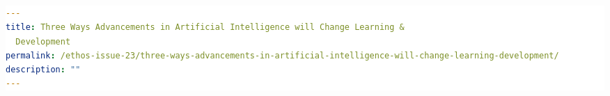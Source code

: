 ```yaml
---
title: Three Ways Advancements in Artificial Intelligence will Change Learning &
  Development
permalink: /ethos-issue-23/three-ways-advancements-in-artificial-intelligence-will-change-learning-development/
description: ""
---
```

<style>

.back a
{
	color: #9f2943;
	font-weight: bold;
}

#banner img
{
	width:100%;
}
	
.author
{
border-bottom: 1px solid black;
margin-top:40px;
padding-bottom:30px;
border-top: 1px solid black;	

}

.author p {
	font-size: 0.9em;
	line-height:24px !important;
	}	

.break
{
   border-top: 1px solid  black;
   border-bottom: 1px solid black;
	 padding:20px;
	text-align:center;
	margin-top:50px;
}
	
.break1
{
font-family: Georgia;
	font-size:20px;
	font-style: italic;
	font-weight: bold;
}

.boxheader {
	color: white !important;
	}	
